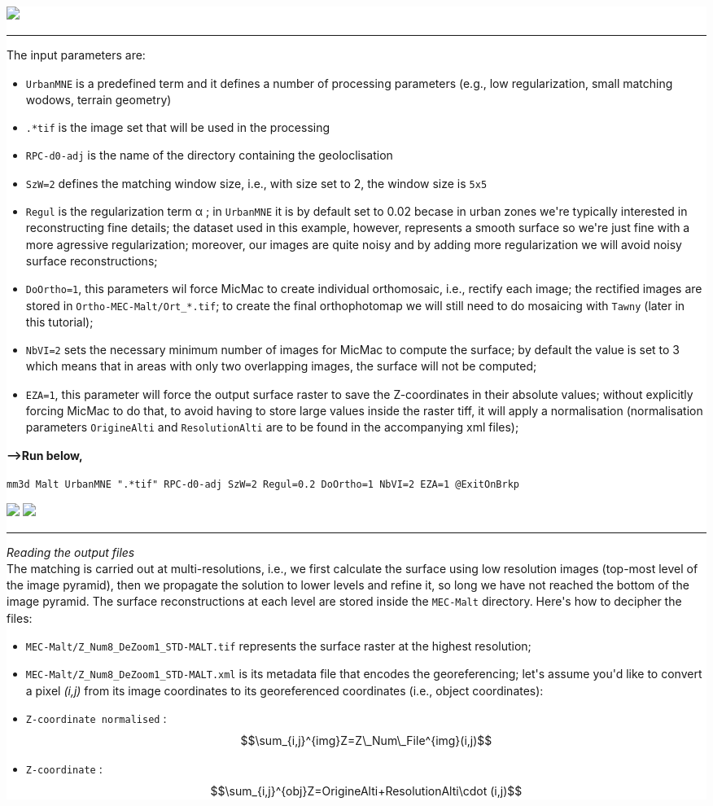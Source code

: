 ![](https://gitee.com/maoshunfu/blogimages/raw/master/img/terrain-geom.jpg)
___
The input parameters are:

* `UrbanMNE` is a predefined term and it defines a number of processing parameters (e.g., low regularization, small matching wodows, terrain geometry)

* `.*tif` is the image set that will be used in the processing

* `RPC-d0-adj` is the name of the directory containing the geoloclisation

* `SzW=2` defines the matching window size, i.e., with size set to 2, the window size is `5x5`

* `Regul` is the regularization term  α ; in `UrbanMNE` it is by default set to 0.02 becase in urban zones we're typically interested in reconstructing fine details; the dataset used in this example, however, represents a smooth surface so we're just fine with a more agressive regularization; moreover, our images are quite noisy and by adding more regularization we will avoid noisy surface reconstructions;

* `DoOrtho=1`, this parameters wil force MicMac to create individual orthomosaic, i.e., rectify each image; the rectified images are stored in `Ortho-MEC-Malt/Ort_*.tif`; to create the final orthophotomap we will still need to do mosaicing with `Tawny` (later in this tutorial);

* `NbVI=2` sets the necessary minimum number of images for MicMac to compute the surface; by default the value is set to 3 which means that in areas with only two overlapping images, the surface will not be computed;

* `EZA=1`, this parameter will force the output surface raster to save the Z-coordinates in their absolute values; without explicitly forcing MicMac to do that, to avoid having to store large values inside the raster tiff, it will apply a normalisation (normalisation parameters `OrigineAlti` and `ResolutionAlti` are to be found in the accompanying xml files);

**-->Run below,**

```
mm3d Malt UrbanMNE ".*tif" RPC-d0-adj SzW=2 Regul=0.2 DoOrtho=1 NbVI=2 EZA=1 @ExitOnBrkp
```
![](https://gitee.com/maoshunfu/blogimages/raw/master/img/Malt_1.png)
![](https://gitee.com/maoshunfu/blogimages/raw/master/img/Malt_2.png)
___
_Reading the output files_  
The matching is carried out at multi-resolutions, i.e., we first calculate the surface using low resolution images (top-most level of the image pyramid), then we propagate the solution to lower levels and refine it, so long we have not reached the bottom of the image pyramid. The surface reconstructions at each level are stored inside the `MEC-Malt` directory. Here's how to decipher the files:

* `MEC-Malt/Z_Num8_DeZoom1_STD-MALT.tif` represents the surface raster at the highest resolution;

* `MEC-Malt/Z_Num8_DeZoom1_STD-MALT.xml` is its metadata file that encodes the georeferencing; let's assume you'd like to convert a pixel _(i,j)_  from its image coordinates to its georeferenced coordinates (i.e., object coordinates):

* `Z-coordinate normalised` :  $$\sum_{i,j}^{img}Z=Z\_Num\_File^{img}(i,j)$$  

* `Z-coordinate` :  $$\sum_{i,j}^{obj}Z=OrigineAlti+ResolutionAlti\cdot (i,j)$$
